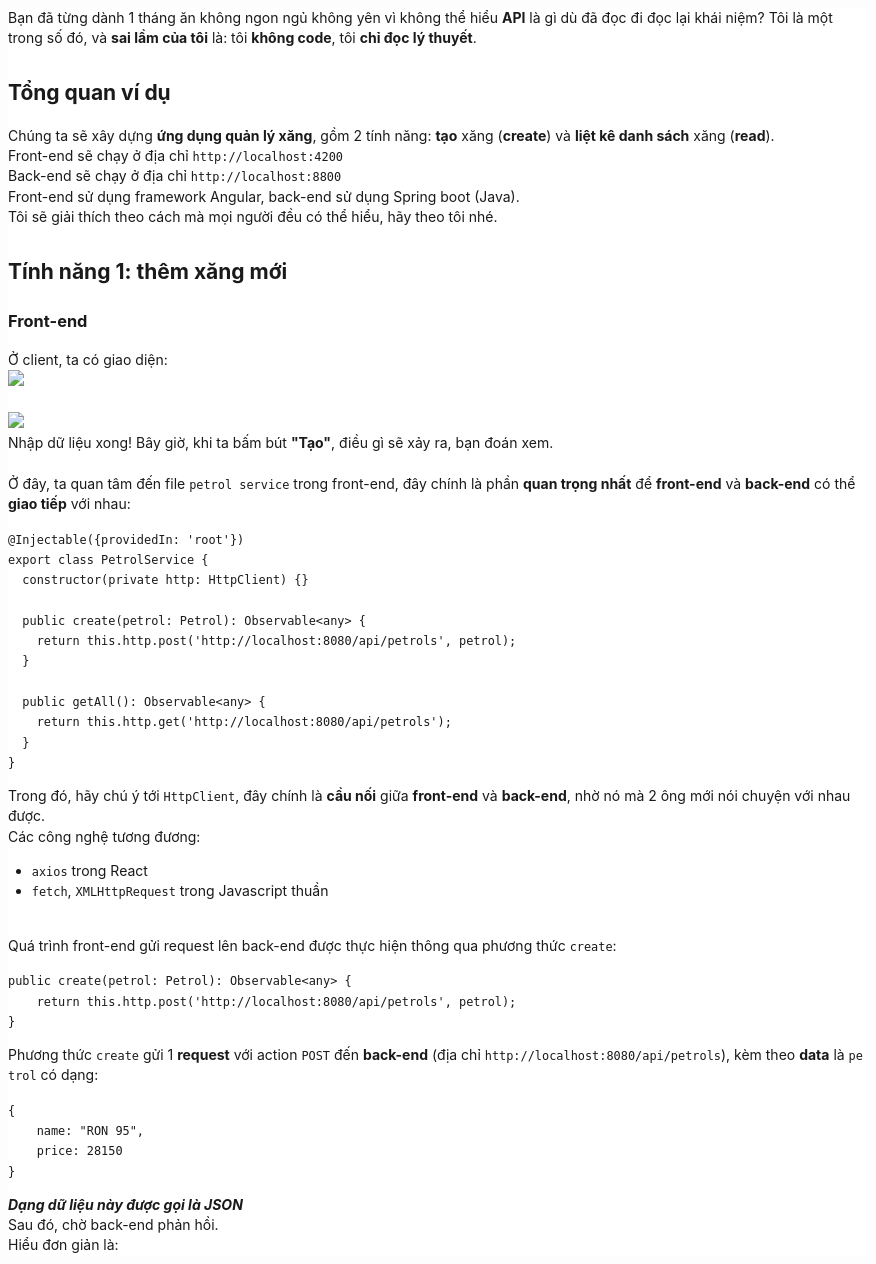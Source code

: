 Bạn đã từng dành 1 tháng ăn không ngon ngủ không yên vì không thể hiểu **API** là gì dù đã đọc đi đọc lại khái niệm? Tôi là một trong số đó, và **sai lầm của tôi** là: tôi **không code**, tôi **chỉ đọc lý thuyết**.
## Tổng quan ví dụ
Chúng ta sẽ xây dựng **ứng dụng quản lý xăng**, gồm 2 tính năng: **tạo** xăng (**create**) và **liệt kê danh sách** xăng (**read**).<br>
Front-end sẽ chạy ở địa chỉ `http://localhost:4200`<br>
Back-end sẽ chạy ở địa chỉ `http://localhost:8800`<br>
Front-end sử dụng framework Angular, back-end sử dụng Spring boot (Java).<br>
Tôi sẽ giải thích theo cách mà mọi người đều có thể hiểu, hãy theo tôi nhé.
## Tính năng 1: thêm xăng mới
### Front-end
Ở client, ta có giao diện:
<br>
![](https://images.viblo.asia/4fb4bb08-4632-49ca-8853-f7233a44e994.png)
<br><br>
![](https://images.viblo.asia/2d7cfc4f-3fa0-43df-8b4b-32bd2e664d4c.png)
<br>
Nhập dữ liệu xong! Bây giờ, khi ta bấm bút **"Tạo"**, điều gì sẽ xảy ra, bạn đoán xem.
<br>
<br>
Ở đây, ta quan tâm đến file `petrol service` trong front-end, đây chính là phần **quan trọng nhất** để **front-end** và **back-end** có thể **giao tiếp** với nhau:
```
@Injectable({providedIn: 'root'})
export class PetrolService {
  constructor(private http: HttpClient) {}

  public create(petrol: Petrol): Observable<any> {
    return this.http.post('http://localhost:8080/api/petrols', petrol);
  }

  public getAll(): Observable<any> {
    return this.http.get('http://localhost:8080/api/petrols');
  }
}
```
Trong đó, hãy chú ý tới `HttpClient`, đây chính là **cầu nối** giữa **front-end** và **back-end**, nhờ nó mà 2 ông mới nói chuyện với nhau được. 
<br>
 Các công nghệ tương đương: 
*  `axios` trong React
*  `fetch`, `XMLHttpRequest` trong Javascript thuần


<br>Quá trình front-end gửi request lên back-end được thực hiện thông qua phương thức `create`:
```
public create(petrol: Petrol): Observable<any> {
    return this.http.post('http://localhost:8080/api/petrols', petrol);
}
 ```
Phương thức `create` gửi 1 **request** với action `POST` đến **back-end**  (địa chỉ `http://localhost:8080/api/petrols`), kèm theo **data** là  `petrol` có dạng:
```
{
    name: "RON 95",
    price: 28150
}
```
***Dạng dữ liệu này được gọi là JSON***<br>
Sau đó, chờ back-end phản hồi.<br>
Hiểu đơn giản là: 